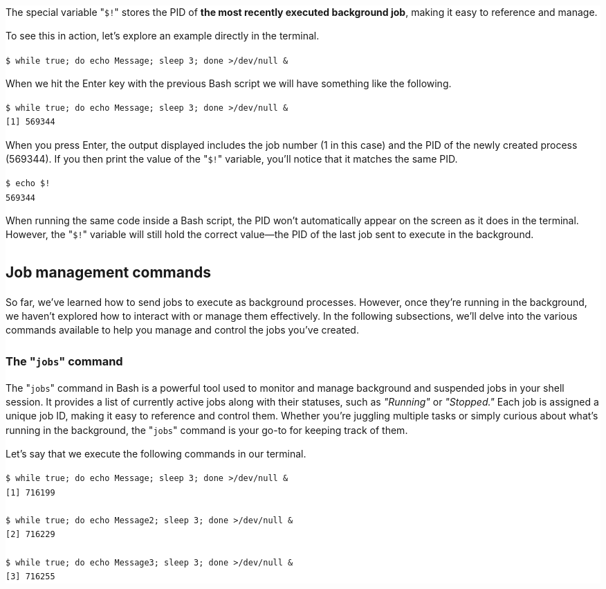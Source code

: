 The special variable "`$!`" stores the PID of **the most recently executed background job**, making it easy to reference and manage.

To see this in action, let’s explore an example directly in the terminal.

```txt
$ while true; do echo Message; sleep 3; done >/dev/null &
```

When we hit the Enter key with the previous Bash script we will have something like the following.

```txt
$ while true; do echo Message; sleep 3; done >/dev/null &
[1] 569344
```

When you press Enter, the output displayed includes the job number (1 in this case) and the PID of the newly created process (569344). If you then print the value of the "`$!`" variable, you’ll notice that it matches the same PID.

```txt
$ echo $!
569344
```

When running the same code inside a Bash script, the PID won’t automatically appear on the screen as it does in the terminal. However, the "`$!`" variable will still hold the correct value—the PID of the last job sent to execute in the background.

## Job management commands

So far, we’ve learned how to send jobs to execute as background processes. However, once they’re running in the background, we haven’t explored how to interact with or manage them effectively. In the following subsections, we’ll delve into the various commands available to help you manage and control the jobs you’ve created.

### The "`jobs`" command

The "`jobs`" command in Bash is a powerful tool used to monitor and manage background and suspended jobs in your shell session. It provides a list of currently active jobs along with their statuses, such as *"Running"* or *"Stopped."* Each job is assigned a unique job ID, making it easy to reference and control them. Whether you’re juggling multiple tasks or simply curious about what’s running in the background, the "`jobs`" command is your go-to for keeping track of them.

Let’s say that we execute the following commands in our terminal.

```txt
$ while true; do echo Message; sleep 3; done >/dev/null &
[1] 716199 

$ while true; do echo Message2; sleep 3; done >/dev/null &
[2] 716229

$ while true; do echo Message3; sleep 3; done >/dev/null &
[3] 716255
```
